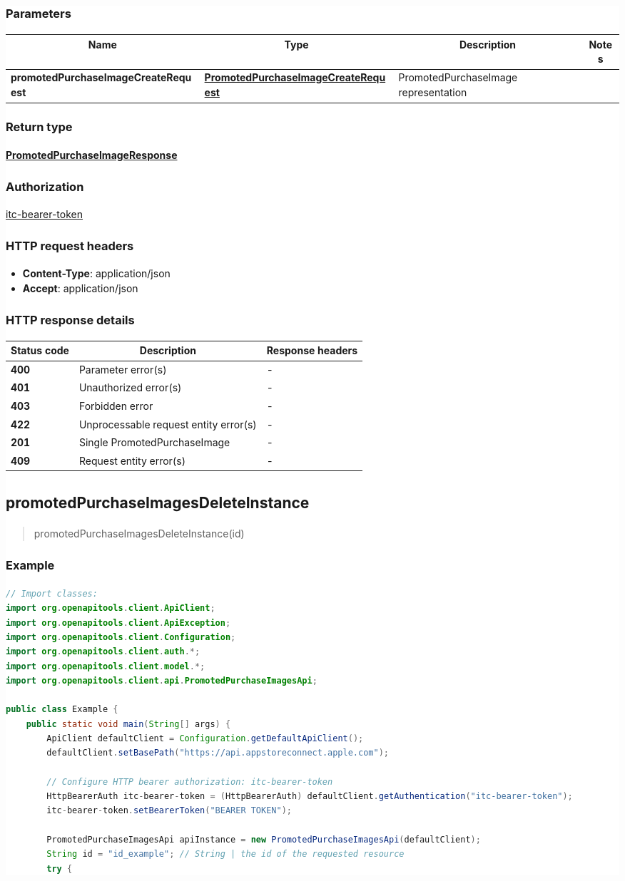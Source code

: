 ### Parameters


| Name | Type | Description  | Notes |
|------------- | ------------- | ------------- | -------------|
| **promotedPurchaseImageCreateRequest** | [**PromotedPurchaseImageCreateRequest**](PromotedPurchaseImageCreateRequest.md)| PromotedPurchaseImage representation | |

### Return type

[**PromotedPurchaseImageResponse**](PromotedPurchaseImageResponse.md)

### Authorization

[itc-bearer-token](../README.md#itc-bearer-token)

### HTTP request headers

- **Content-Type**: application/json
- **Accept**: application/json

### HTTP response details
| Status code | Description | Response headers |
|-------------|-------------|------------------|
| **400** | Parameter error(s) |  -  |
| **401** | Unauthorized error(s) |  -  |
| **403** | Forbidden error |  -  |
| **422** | Unprocessable request entity error(s) |  -  |
| **201** | Single PromotedPurchaseImage |  -  |
| **409** | Request entity error(s) |  -  |


## promotedPurchaseImagesDeleteInstance

> promotedPurchaseImagesDeleteInstance(id)



### Example

```java
// Import classes:
import org.openapitools.client.ApiClient;
import org.openapitools.client.ApiException;
import org.openapitools.client.Configuration;
import org.openapitools.client.auth.*;
import org.openapitools.client.model.*;
import org.openapitools.client.api.PromotedPurchaseImagesApi;

public class Example {
    public static void main(String[] args) {
        ApiClient defaultClient = Configuration.getDefaultApiClient();
        defaultClient.setBasePath("https://api.appstoreconnect.apple.com");
        
        // Configure HTTP bearer authorization: itc-bearer-token
        HttpBearerAuth itc-bearer-token = (HttpBearerAuth) defaultClient.getAuthentication("itc-bearer-token");
        itc-bearer-token.setBearerToken("BEARER TOKEN");

        PromotedPurchaseImagesApi apiInstance = new PromotedPurchaseImagesApi(defaultClient);
        String id = "id_example"; // String | the id of the requested resource
        try {
```